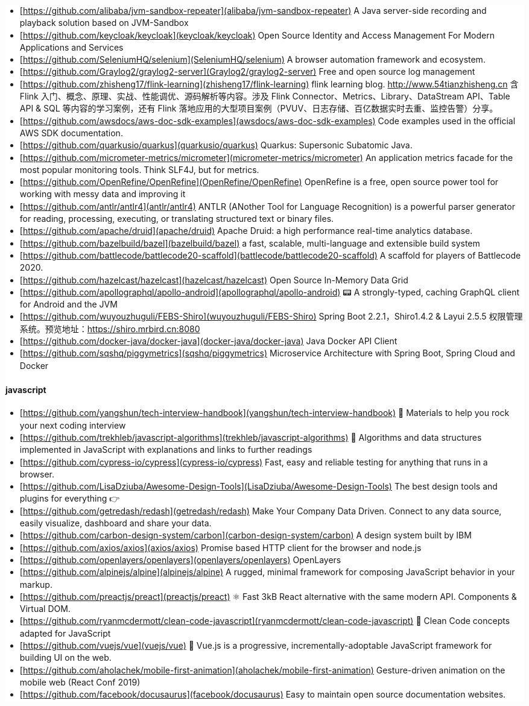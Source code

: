 * [https://github.com/alibaba/jvm-sandbox-repeater](alibaba/jvm-sandbox-repeater) A Java server-side recording and playback solution based on JVM-Sandbox
* [https://github.com/keycloak/keycloak](keycloak/keycloak) Open Source Identity and Access Management For Modern Applications and Services
* [https://github.com/SeleniumHQ/selenium](SeleniumHQ/selenium) A browser automation framework and ecosystem.
* [https://github.com/Graylog2/graylog2-server](Graylog2/graylog2-server) Free and open source log management
* [https://github.com/zhisheng17/flink-learning](zhisheng17/flink-learning) flink learning blog. http://www.54tianzhisheng.cn 含 Flink 入门、概念、原理、实战、性能调优、源码解析等内容。涉及 Flink Connector、Metrics、Library、DataStream API、Table API & SQL 等内容的学习案例，还有 Flink 落地应用的大型项目案例（PVUV、日志存储、百亿数据实时去重、监控告警）分享。
* [https://github.com/awsdocs/aws-doc-sdk-examples](awsdocs/aws-doc-sdk-examples) Code examples used in the official AWS SDK documentation.
* [https://github.com/quarkusio/quarkus](quarkusio/quarkus) Quarkus: Supersonic Subatomic Java.
* [https://github.com/micrometer-metrics/micrometer](micrometer-metrics/micrometer) An application metrics facade for the most popular monitoring tools. Think SLF4J, but for metrics.
* [https://github.com/OpenRefine/OpenRefine](OpenRefine/OpenRefine) OpenRefine is a free, open source power tool for working with messy data and improving it
* [https://github.com/antlr/antlr4](antlr/antlr4) ANTLR (ANother Tool for Language Recognition) is a powerful parser generator for reading, processing, executing, or translating structured text or binary files.
* [https://github.com/apache/druid](apache/druid) Apache Druid: a high performance real-time analytics database.
* [https://github.com/bazelbuild/bazel](bazelbuild/bazel) a fast, scalable, multi-language and extensible build system
* [https://github.com/battlecode/battlecode20-scaffold](battlecode/battlecode20-scaffold) A scaffold for players of Battlecode 2020.
* [https://github.com/hazelcast/hazelcast](hazelcast/hazelcast) Open Source In-Memory Data Grid
* [https://github.com/apollographql/apollo-android](apollographql/apollo-android) 📟 A strongly-typed, caching GraphQL client for Android and the JVM
* [https://github.com/wuyouzhuguli/FEBS-Shiro](wuyouzhuguli/FEBS-Shiro) Spring Boot 2.2.1，Shiro1.4.2 & Layui 2.5.5 权限管理系统。预览地址：https://shiro.mrbird.cn:8080
* [https://github.com/docker-java/docker-java](docker-java/docker-java) Java Docker API Client
* [https://github.com/sqshq/piggymetrics](sqshq/piggymetrics) Microservice Architecture with Spring Boot, Spring Cloud and Docker

#### javascript
* [https://github.com/yangshun/tech-interview-handbook](yangshun/tech-interview-handbook) 💯 Materials to help you rock your next coding interview
* [https://github.com/trekhleb/javascript-algorithms](trekhleb/javascript-algorithms) 📝 Algorithms and data structures implemented in JavaScript with explanations and links to further readings
* [https://github.com/cypress-io/cypress](cypress-io/cypress) Fast, easy and reliable testing for anything that runs in a browser.
* [https://github.com/LisaDziuba/Awesome-Design-Tools](LisaDziuba/Awesome-Design-Tools) The best design tools and plugins for everything 👉
* [https://github.com/getredash/redash](getredash/redash) Make Your Company Data Driven. Connect to any data source, easily visualize, dashboard and share your data.
* [https://github.com/carbon-design-system/carbon](carbon-design-system/carbon) A design system built by IBM
* [https://github.com/axios/axios](axios/axios) Promise based HTTP client for the browser and node.js
* [https://github.com/openlayers/openlayers](openlayers/openlayers) OpenLayers
* [https://github.com/alpinejs/alpine](alpinejs/alpine) A rugged, minimal framework for composing JavaScript behavior in your markup.
* [https://github.com/preactjs/preact](preactjs/preact) ⚛️ Fast 3kB React alternative with the same modern API. Components & Virtual DOM.
* [https://github.com/ryanmcdermott/clean-code-javascript](ryanmcdermott/clean-code-javascript) 🛁 Clean Code concepts adapted for JavaScript
* [https://github.com/vuejs/vue](vuejs/vue) 🖖 Vue.js is a progressive, incrementally-adoptable JavaScript framework for building UI on the web.
* [https://github.com/aholachek/mobile-first-animation](aholachek/mobile-first-animation) Gesture-driven animation on the mobile web (React Conf 2019)
* [https://github.com/facebook/docusaurus](facebook/docusaurus) Easy to maintain open source documentation websites.
